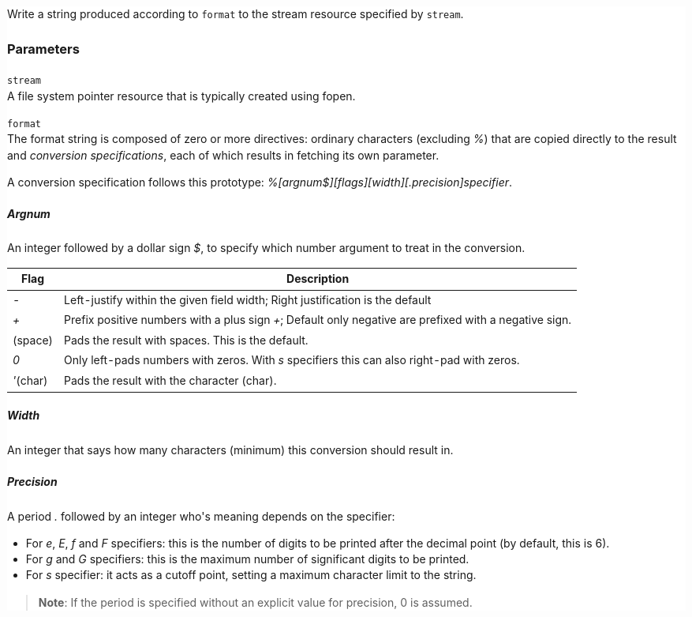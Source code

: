 Write a string produced according to `format` to the stream resource
specified by `stream`.

### Parameters

`stream`  
A file system pointer <span class="type">resource</span> that is
typically created using <span class="function">fopen</span>.

`format`  
The format string is composed of zero or more directives: ordinary
characters (excluding *%*) that are copied directly to the result and
*conversion specifications*, each of which results in fetching its own
parameter.

A conversion specification follows this prototype:
*%\[argnum$\]\[flags\]\[width\]\[.precision\]specifier*.

##### Argnum

An integer followed by a dollar sign *$*, to specify which number
argument to treat in the conversion.

| Flag      | Description                                                                                            |
|-----------|--------------------------------------------------------------------------------------------------------|
| *-*       | Left-justify within the given field width; Right justification is the default                          |
| *+*       | Prefix positive numbers with a plus sign *+*; Default only negative are prefixed with a negative sign. |
|  (space)  | Pads the result with spaces. This is the default.                                                      |
| *0*       | Only left-pads numbers with zeros. With *s* specifiers this can also right-pad with zeros.             |
| *'*(char) | Pads the result with the character (char).                                                             |

##### Width

An integer that says how many characters (minimum) this conversion
should result in.

##### Precision

A period *.* followed by an integer who's meaning depends on the
specifier:

-   <span class="simpara"> For *e*, *E*, *f* and *F* specifiers: this is
    the number of digits to be printed after the decimal point (by
    default, this is 6). </span>
-   <span class="simpara"> For *g* and *G* specifiers: this is the
    maximum number of significant digits to be printed. </span>
-   <span class="simpara"> For *s* specifier: it acts as a cutoff point,
    setting a maximum character limit to the string. </span>

> **Note**: <span class="simpara"> If the period is specified without an
> explicit value for precision, 0 is assumed. </span>
